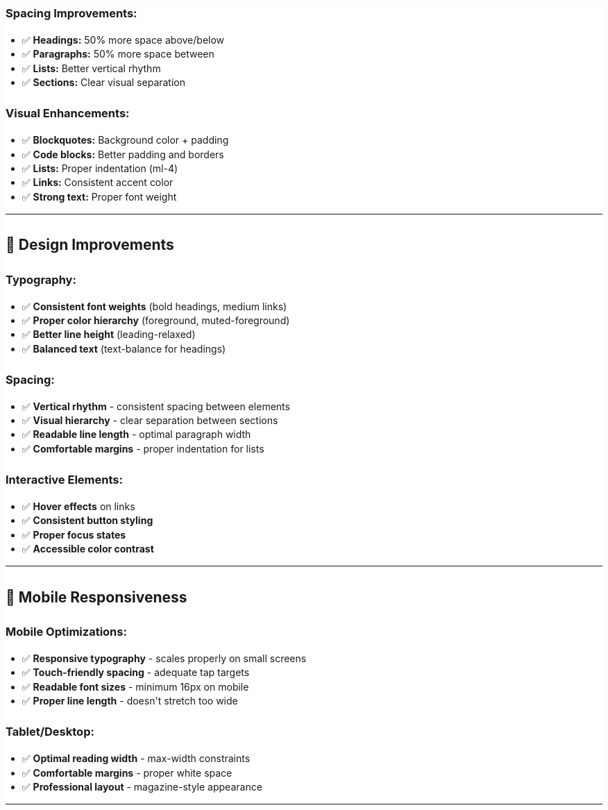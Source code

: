 ### **Spacing Improvements:**
- ✅ **Headings:** 50% more space above/below
- ✅ **Paragraphs:** 50% more space between
- ✅ **Lists:** Better vertical rhythm
- ✅ **Sections:** Clear visual separation

### **Visual Enhancements:**
- ✅ **Blockquotes:** Background color + padding
- ✅ **Code blocks:** Better padding and borders
- ✅ **Lists:** Proper indentation (ml-4)
- ✅ **Links:** Consistent accent color
- ✅ **Strong text:** Proper font weight

---

## 🎨 Design Improvements

### **Typography:**
- ✅ **Consistent font weights** (bold headings, medium links)
- ✅ **Proper color hierarchy** (foreground, muted-foreground)
- ✅ **Better line height** (leading-relaxed)
- ✅ **Balanced text** (text-balance for headings)

### **Spacing:**
- ✅ **Vertical rhythm** - consistent spacing between elements
- ✅ **Visual hierarchy** - clear separation between sections
- ✅ **Readable line length** - optimal paragraph width
- ✅ **Comfortable margins** - proper indentation for lists

### **Interactive Elements:**
- ✅ **Hover effects** on links
- ✅ **Consistent button styling**
- ✅ **Proper focus states**
- ✅ **Accessible color contrast**

---

## 📱 Mobile Responsiveness

### **Mobile Optimizations:**
- ✅ **Responsive typography** - scales properly on small screens
- ✅ **Touch-friendly spacing** - adequate tap targets
- ✅ **Readable font sizes** - minimum 16px on mobile
- ✅ **Proper line length** - doesn't stretch too wide

### **Tablet/Desktop:**
- ✅ **Optimal reading width** - max-width constraints
- ✅ **Comfortable margins** - proper white space
- ✅ **Professional layout** - magazine-style appearance

---